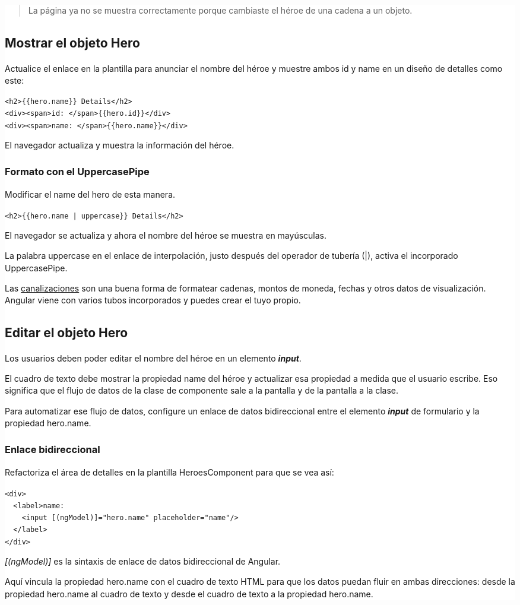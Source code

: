 > La página ya no se muestra correctamente porque cambiaste el héroe de una cadena a un objeto.

## Mostrar el objeto Hero

Actualice el enlace en la plantilla para anunciar el nombre del héroe y muestre ambos id y name en un diseño de detalles como este:
```
<h2>{{hero.name}} Details</h2>
<div><span>id: </span>{{hero.id}}</div>
<div><span>name: </span>{{hero.name}}</div>
```

El navegador actualiza y muestra la información del héroe.

### Formato con el UppercasePipe

Modificar el name del hero de esta manera.

```
<h2>{{hero.name | uppercase}} Details</h2>
```
El navegador se actualiza y ahora el nombre del héroe se muestra en mayúsculas.

La palabra uppercase en el enlace de interpolación, justo después del operador de tubería (|), activa el incorporado UppercasePipe.

Las [canalizaciones](https://angular.io/guide/pipes) son una buena forma de formatear cadenas, montos de moneda, fechas y otros datos de visualización. Angular viene con varios tubos incorporados y puedes crear el tuyo propio.

## Editar el objeto Hero

Los usuarios deben poder editar el nombre del héroe en un elemento ***input***.

El cuadro de texto debe mostrar la propiedad name del héroe y actualizar esa propiedad a medida que el usuario escribe. Eso significa que el flujo de datos de la clase de componente sale a la pantalla y de la pantalla a la clase.

Para automatizar ese flujo de datos, configure un enlace de datos bidireccional entre el elemento ***input*** de formulario y la propiedad hero.name.

### Enlace bidireccional

Refactoriza el área de detalles en la plantilla HeroesComponent para que se vea así:

```
<div>
  <label>name:
    <input [(ngModel)]="hero.name" placeholder="name"/>
  </label>
</div>
```

*[(ngModel)]* es la sintaxis de enlace de datos bidireccional de Angular.

Aquí vincula la propiedad hero.name con el cuadro de texto HTML para que los datos puedan fluir en ambas direcciones: desde la propiedad hero.name al cuadro de texto y desde el cuadro de texto a la propiedad hero.name.
